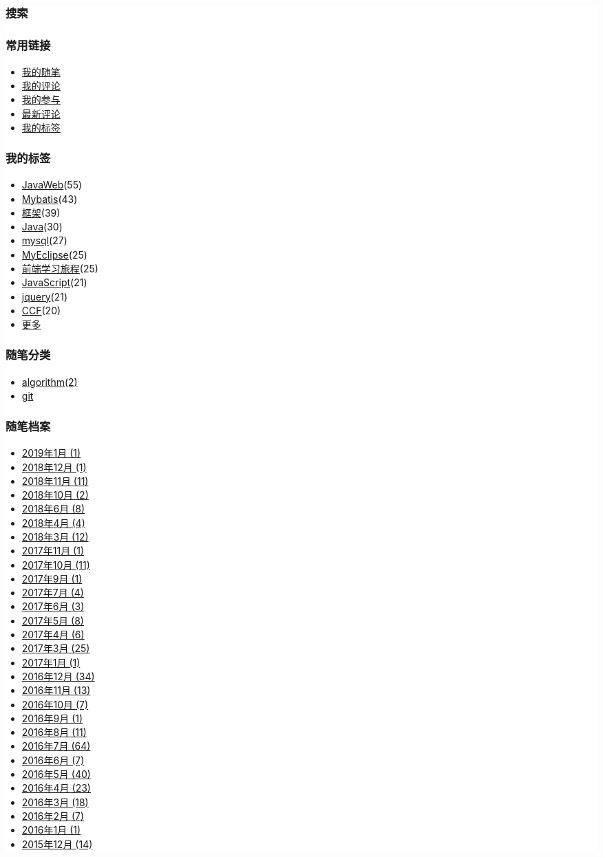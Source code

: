 ### 搜索

 

 

### 常用链接

- [我的随笔](https://www.cnblogs.com/haimishasha/p/)
- [我的评论](https://www.cnblogs.com/haimishasha/MyComments.html)
- [我的参与](https://www.cnblogs.com/haimishasha/OtherPosts.html)
- [最新评论](https://www.cnblogs.com/haimishasha/RecentComments.html)
- [我的标签](https://www.cnblogs.com/haimishasha/tag/)

### 我的标签

- [JavaWeb](https://www.cnblogs.com/haimishasha/tag/JavaWeb/)(55)
- [Mybatis](https://www.cnblogs.com/haimishasha/tag/Mybatis/)(43)
- [框架](https://www.cnblogs.com/haimishasha/tag/%E6%A1%86%E6%9E%B6/)(39)
- [Java](https://www.cnblogs.com/haimishasha/tag/Java/)(30)
- [mysql](https://www.cnblogs.com/haimishasha/tag/mysql/)(27)
- [MyEclipse](https://www.cnblogs.com/haimishasha/tag/MyEclipse/)(25)
- [前端学习旅程](https://www.cnblogs.com/haimishasha/tag/%E5%89%8D%E7%AB%AF%E5%AD%A6%E4%B9%A0%E6%97%85%E7%A8%8B/)(25)
- [JavaScript](https://www.cnblogs.com/haimishasha/tag/JavaScript/)(21)
- [jquery](https://www.cnblogs.com/haimishasha/tag/jquery/)(21)
- [CCF](https://www.cnblogs.com/haimishasha/tag/CCF/)(20)
- [更多](https://www.cnblogs.com/haimishasha/tag/)

### 随笔分类

- [algorithm(2)](https://www.cnblogs.com/haimishasha/category/1318771.html)
- [git](https://www.cnblogs.com/haimishasha/category/1226906.html)

### 随笔档案

- [2019年1月 (1)](https://www.cnblogs.com/haimishasha/archive/2019/01.html)
- [2018年12月 (1)](https://www.cnblogs.com/haimishasha/archive/2018/12.html)
- [2018年11月 (11)](https://www.cnblogs.com/haimishasha/archive/2018/11.html)
- [2018年10月 (2)](https://www.cnblogs.com/haimishasha/archive/2018/10.html)
- [2018年6月 (8)](https://www.cnblogs.com/haimishasha/archive/2018/06.html)
- [2018年4月 (4)](https://www.cnblogs.com/haimishasha/archive/2018/04.html)
- [2018年3月 (12)](https://www.cnblogs.com/haimishasha/archive/2018/03.html)
- [2017年11月 (1)](https://www.cnblogs.com/haimishasha/archive/2017/11.html)
- [2017年10月 (11)](https://www.cnblogs.com/haimishasha/archive/2017/10.html)
- [2017年9月 (1)](https://www.cnblogs.com/haimishasha/archive/2017/09.html)
- [2017年7月 (4)](https://www.cnblogs.com/haimishasha/archive/2017/07.html)
- [2017年6月 (3)](https://www.cnblogs.com/haimishasha/archive/2017/06.html)
- [2017年5月 (8)](https://www.cnblogs.com/haimishasha/archive/2017/05.html)
- [2017年4月 (6)](https://www.cnblogs.com/haimishasha/archive/2017/04.html)
- [2017年3月 (25)](https://www.cnblogs.com/haimishasha/archive/2017/03.html)
- [2017年1月 (1)](https://www.cnblogs.com/haimishasha/archive/2017/01.html)
- [2016年12月 (34)](https://www.cnblogs.com/haimishasha/archive/2016/12.html)
- [2016年11月 (13)](https://www.cnblogs.com/haimishasha/archive/2016/11.html)
- [2016年10月 (7)](https://www.cnblogs.com/haimishasha/archive/2016/10.html)
- [2016年9月 (1)](https://www.cnblogs.com/haimishasha/archive/2016/09.html)
- [2016年8月 (11)](https://www.cnblogs.com/haimishasha/archive/2016/08.html)
- [2016年7月 (64)](https://www.cnblogs.com/haimishasha/archive/2016/07.html)
- [2016年6月 (7)](https://www.cnblogs.com/haimishasha/archive/2016/06.html)
- [2016年5月 (40)](https://www.cnblogs.com/haimishasha/archive/2016/05.html)
- [2016年4月 (23)](https://www.cnblogs.com/haimishasha/archive/2016/04.html)
- [2016年3月 (18)](https://www.cnblogs.com/haimishasha/archive/2016/03.html)
- [2016年2月 (7)](https://www.cnblogs.com/haimishasha/archive/2016/02.html)
- [2016年1月 (1)](https://www.cnblogs.com/haimishasha/archive/2016/01.html)
- [2015年12月 (14)](https://www.cnblogs.com/haimishasha/archive/2015/12.html)